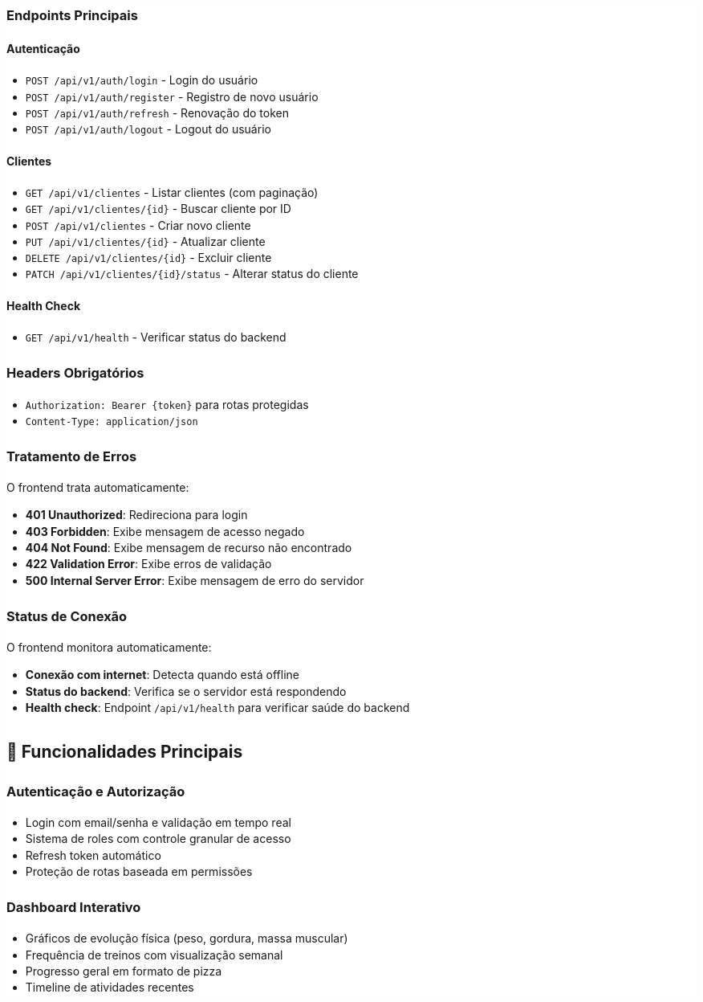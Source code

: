 ### Endpoints Principais

#### Autenticação
- `POST /api/v1/auth/login` - Login do usuário
- `POST /api/v1/auth/register` - Registro de novo usuário
- `POST /api/v1/auth/refresh` - Renovação do token
- `POST /api/v1/auth/logout` - Logout do usuário

#### Clientes
- `GET /api/v1/clientes` - Listar clientes (com paginação)
- `GET /api/v1/clientes/{id}` - Buscar cliente por ID
- `POST /api/v1/clientes` - Criar novo cliente
- `PUT /api/v1/clientes/{id}` - Atualizar cliente
- `DELETE /api/v1/clientes/{id}` - Excluir cliente
- `PATCH /api/v1/clientes/{id}/status` - Alterar status do cliente

#### Health Check
- `GET /api/v1/health` - Verificar status do backend

### Headers Obrigatórios
- `Authorization: Bearer {token}` para rotas protegidas
- `Content-Type: application/json`

### Tratamento de Erros
O frontend trata automaticamente:
- **401 Unauthorized**: Redireciona para login
- **403 Forbidden**: Exibe mensagem de acesso negado
- **404 Not Found**: Exibe mensagem de recurso não encontrado
- **422 Validation Error**: Exibe erros de validação
- **500 Internal Server Error**: Exibe mensagem de erro do servidor

### Status de Conexão
O frontend monitora automaticamente:
- **Conexão com internet**: Detecta quando está offline
- **Status do backend**: Verifica se o servidor está respondendo
- **Health check**: Endpoint `/api/v1/health` para verificar saúde do backend

## 🎯 Funcionalidades Principais

### Autenticação e Autorização
- Login com email/senha e validação em tempo real
- Sistema de roles com controle granular de acesso
- Refresh token automático
- Proteção de rotas baseada em permissões

### Dashboard Interativo
- Gráficos de evolução física (peso, gordura, massa muscular)
- Frequência de treinos com visualização semanal
- Progresso geral em formato de pizza
- Timeline de atividades recentes
